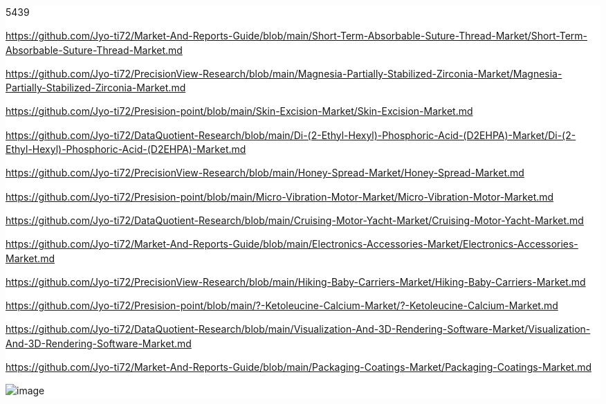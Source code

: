 5439</p><p><a href="https://github.com/Jyo-ti72/Market-And-Reports-Guide/blob/main/Short-Term-Absorbable-Suture-Thread-Market/Short-Term-Absorbable-Suture-Thread-Market.md">https://github.com/Jyo-ti72/Market-And-Reports-Guide/blob/main/Short-Term-Absorbable-Suture-Thread-Market/Short-Term-Absorbable-Suture-Thread-Market.md</a></p><p><a href="https://github.com/Jyo-ti72/PrecisionView-Research/blob/main/Magnesia-Partially-Stabilized-Zirconia-Market/Magnesia-Partially-Stabilized-Zirconia-Market.md">https://github.com/Jyo-ti72/PrecisionView-Research/blob/main/Magnesia-Partially-Stabilized-Zirconia-Market/Magnesia-Partially-Stabilized-Zirconia-Market.md</a></p><p><a href="https://github.com/Jyo-ti72/Presision-point/blob/main/Skin-Excision-Market/Skin-Excision-Market.md">https://github.com/Jyo-ti72/Presision-point/blob/main/Skin-Excision-Market/Skin-Excision-Market.md</a></p><p><a href="https://github.com/Jyo-ti72/DataQuotient-Research/blob/main/Di-(2-Ethyl-Hexyl)-Phosphoric-Acid-(D2EHPA)-Market/Di-(2-Ethyl-Hexyl)-Phosphoric-Acid-(D2EHPA)-Market.md">https://github.com/Jyo-ti72/DataQuotient-Research/blob/main/Di-(2-Ethyl-Hexyl)-Phosphoric-Acid-(D2EHPA)-Market/Di-(2-Ethyl-Hexyl)-Phosphoric-Acid-(D2EHPA)-Market.md</a></p><p><a href="https://github.com/Jyo-ti72/PrecisionView-Research/blob/main/Honey-Spread-Market/Honey-Spread-Market.md">https://github.com/Jyo-ti72/PrecisionView-Research/blob/main/Honey-Spread-Market/Honey-Spread-Market.md</a></p><p><a href="https://github.com/Jyo-ti72/Presision-point/blob/main/Micro-Vibration-Motor-Market/Micro-Vibration-Motor-Market.md">https://github.com/Jyo-ti72/Presision-point/blob/main/Micro-Vibration-Motor-Market/Micro-Vibration-Motor-Market.md</a></p><p><a href="https://github.com/Jyo-ti72/DataQuotient-Research/blob/main/Cruising-Motor-Yacht-Market/Cruising-Motor-Yacht-Market.md">https://github.com/Jyo-ti72/DataQuotient-Research/blob/main/Cruising-Motor-Yacht-Market/Cruising-Motor-Yacht-Market.md</a></p><p><a href="https://github.com/Jyo-ti72/Market-And-Reports-Guide/blob/main/Electronics-Accessories-Market/Electronics-Accessories-Market.md">https://github.com/Jyo-ti72/Market-And-Reports-Guide/blob/main/Electronics-Accessories-Market/Electronics-Accessories-Market.md</a></p><p><a href="https://github.com/Jyo-ti72/PrecisionView-Research/blob/main/Hiking-Baby-Carriers-Market/Hiking-Baby-Carriers-Market.md">https://github.com/Jyo-ti72/PrecisionView-Research/blob/main/Hiking-Baby-Carriers-Market/Hiking-Baby-Carriers-Market.md</a></p><p><a href="https://github.com/Jyo-ti72/Presision-point/blob/main/?-Ketoleucine-Calcium-Market/?-Ketoleucine-Calcium-Market.md">https://github.com/Jyo-ti72/Presision-point/blob/main/?-Ketoleucine-Calcium-Market/?-Ketoleucine-Calcium-Market.md</a></p><p><a href="https://github.com/Jyo-ti72/DataQuotient-Research/blob/main/Visualization-And-3D-Rendering-Software-Market/Visualization-And-3D-Rendering-Software-Market.md">https://github.com/Jyo-ti72/DataQuotient-Research/blob/main/Visualization-And-3D-Rendering-Software-Market/Visualization-And-3D-Rendering-Software-Market.md</a></p><p><a href="https://github.com/Jyo-ti72/Market-And-Reports-Guide/blob/main/Packaging-Coatings-Market/Packaging-Coatings-Market.md">https://github.com/Jyo-ti72/Market-And-Reports-Guide/blob/main/Packaging-Coatings-Market/Packaging-Coatings-Market.md</a></p>
![image](https://github.com/user-attachments/assets/89307510-f88c-4ed3-8572-d3032c2ca1ac)
